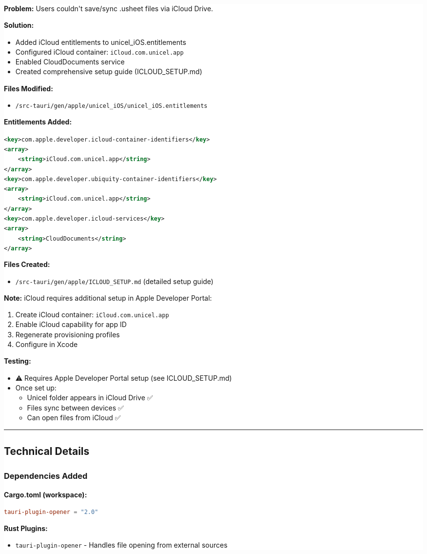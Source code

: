 **Problem:** Users couldn't save/sync .usheet files via iCloud Drive.

**Solution:**
- Added iCloud entitlements to unicel_iOS.entitlements
- Configured iCloud container: `iCloud.com.unicel.app`
- Enabled CloudDocuments service
- Created comprehensive setup guide (ICLOUD_SETUP.md)

**Files Modified:**
- `/src-tauri/gen/apple/unicel_iOS/unicel_iOS.entitlements`

**Entitlements Added:**
```xml
<key>com.apple.developer.icloud-container-identifiers</key>
<array>
    <string>iCloud.com.unicel.app</string>
</array>
<key>com.apple.developer.ubiquity-container-identifiers</key>
<array>
    <string>iCloud.com.unicel.app</string>
</array>
<key>com.apple.developer.icloud-services</key>
<array>
    <string>CloudDocuments</string>
</array>
```

**Files Created:**
- `/src-tauri/gen/apple/ICLOUD_SETUP.md` (detailed setup guide)

**Note:** iCloud requires additional setup in Apple Developer Portal:
1. Create iCloud container: `iCloud.com.unicel.app`
2. Enable iCloud capability for app ID
3. Regenerate provisioning profiles
4. Configure in Xcode

**Testing:**
- ⚠️ Requires Apple Developer Portal setup (see ICLOUD_SETUP.md)
- Once set up:
  - Unicel folder appears in iCloud Drive ✅
  - Files sync between devices ✅
  - Can open files from iCloud ✅

---

## Technical Details

### Dependencies Added

**Cargo.toml (workspace):**
```toml
tauri-plugin-opener = "2.0"
```

**Rust Plugins:**
- `tauri-plugin-opener` - Handles file opening from external sources
